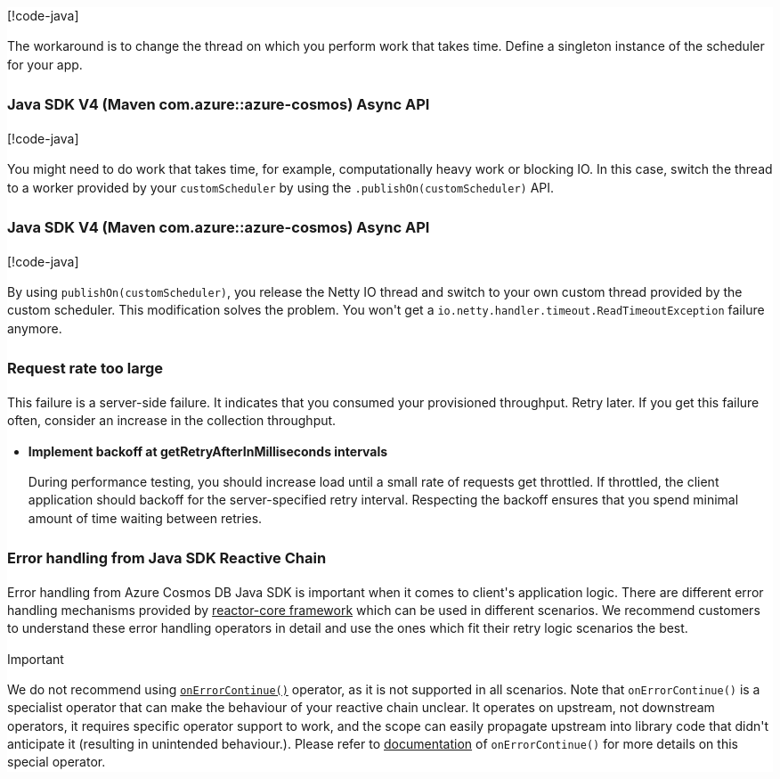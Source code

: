 [!code-java[](~/azure-cosmos-java-sql-api-samples/src/main/java/com/azure/cosmos/examples/documentationsnippets/async/SampleDocumentationSnippetsAsync.java?name=TroubleshootNeedsSchedulerAsync)]

The workaround is to change the thread on which you perform work that takes time. Define a singleton instance of the scheduler for your app.

### <a id="java4-scheduler"></a>Java SDK V4 (Maven com.azure::azure-cosmos) Async API

[!code-java[](~/azure-cosmos-java-sql-api-samples/src/main/java/com/azure/cosmos/examples/documentationsnippets/async/SampleDocumentationSnippetsAsync.java?name=TroubleshootCustomSchedulerAsync)]

You might need to do work that takes time, for example, computationally heavy work or blocking IO. In this case, switch the thread to a worker provided by your `customScheduler` by using the `.publishOn(customScheduler)` API.

### <a id="java4-apply-custom-scheduler"></a>Java SDK V4 (Maven com.azure::azure-cosmos) Async API

[!code-java[](~/azure-cosmos-java-sql-api-samples/src/main/java/com/azure/cosmos/examples/documentationsnippets/async/SampleDocumentationSnippetsAsync.java?name=TroubleshootPublishOnSchedulerAsync)]

By using `publishOn(customScheduler)`, you release the Netty IO thread and switch to your own custom thread provided by the custom scheduler. This modification solves the problem. You won't get a `io.netty.handler.timeout.ReadTimeoutException` failure anymore.

### Request rate too large
This failure is a server-side failure. It indicates that you consumed your provisioned throughput. Retry later. If you get this failure often, consider an increase in the collection throughput.

* **Implement backoff at getRetryAfterInMilliseconds intervals**

    During performance testing, you should increase load until a small rate of requests get throttled. If throttled, the client application should backoff for the server-specified retry interval. Respecting the backoff ensures that you spend minimal amount of time waiting between retries.

### Error handling from Java SDK Reactive Chain

Error handling from Azure Cosmos DB Java SDK is important when it comes to client's application logic. There are different error handling mechanisms provided by [reactor-core framework](https://projectreactor.io/docs/core/release/reference/#error.handling) which can be used in different scenarios. We recommend customers to understand these error handling operators in detail and use the ones which fit their retry logic scenarios the best.

> [!IMPORTANT]
> We do not recommend using [`onErrorContinue()`](https://projectreactor.io/docs/core/release/api/reactor/core/publisher/Flux.html#onErrorContinue-java.util.function.BiConsumer-) operator, as it is not supported in all scenarios.
> Note that `onErrorContinue()` is a specialist operator that can make the behaviour of your reactive chain unclear. It operates on upstream, not downstream operators, it requires specific operator support to work, and the scope can easily propagate upstream into library code that didn't anticipate it (resulting in unintended behaviour.). Please refer to [documentation](https://projectreactor.io/docs/core/release/api/reactor/core/publisher/Flux.html#onErrorContinue-java.util.function.BiConsumer-) of `onErrorContinue()` for more details on this special operator.


[Common issues and workarounds]: #common-issues-workarounds
[Enable client SDK logging]: #enable-client-sice-logging
[Connection limit on a host machine]: #connection-limit-on-host
[Azure SNAT (PAT) port exhaustion]: #snat